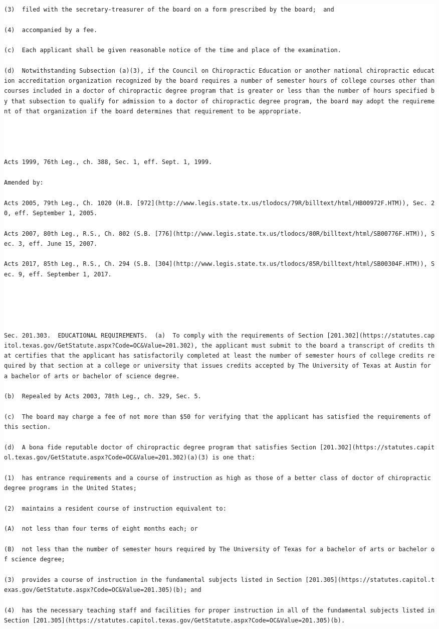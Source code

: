     (3)  filed with the secretary-treasurer of the board on a form prescribed by the board;  and
    
    (4)  accompanied by a fee.
    
    (c)  Each applicant shall be given reasonable notice of the time and place of the examination.
    
    (d)  Notwithstanding Subsection (a)(3), if the Council on Chiropractic Education or another national chiropractic education accreditation organization recognized by the board requires a number of semester hours of college courses other than courses included in a doctor of chiropractic degree program that is greater or less than the number of hours specified by that subsection to qualify for admission to a doctor of chiropractic degree program, the board may adopt the requirement of that organization if the board determines that requirement to be appropriate.
    
    
    
    
    Acts 1999, 76th Leg., ch. 388, Sec. 1, eff. Sept. 1, 1999.
    
    Amended by: 
    
    Acts 2005, 79th Leg., Ch. 1020 (H.B. [972](http://www.legis.state.tx.us/tlodocs/79R/billtext/html/HB00972F.HTM)), Sec. 20, eff. September 1, 2005.
    
    Acts 2007, 80th Leg., R.S., Ch. 802 (S.B. [776](http://www.legis.state.tx.us/tlodocs/80R/billtext/html/SB00776F.HTM)), Sec. 3, eff. June 15, 2007.
    
    Acts 2017, 85th Leg., R.S., Ch. 294 (S.B. [304](http://www.legis.state.tx.us/tlodocs/85R/billtext/html/SB00304F.HTM)), Sec. 9, eff. September 1, 2017.
    
    
    
    
    
    Sec. 201.303.  EDUCATIONAL REQUIREMENTS.  (a)  To comply with the requirements of Section [201.302](https://statutes.capitol.texas.gov/GetStatute.aspx?Code=OC&Value=201.302), the applicant must submit to the board a transcript of credits that certifies that the applicant has satisfactorily completed at least the number of semester hours of college credits required by that section at a college or university that issues credits accepted by The University of Texas at Austin for a bachelor of arts or bachelor of science degree.
    
    (b)  Repealed by Acts 2003, 78th Leg., ch. 329, Sec. 5.
    
    (c)  The board may charge a fee of not more than $50 for verifying that the applicant has satisfied the requirements of this section.
    
    (d)  A bona fide reputable doctor of chiropractic degree program that satisfies Section [201.302](https://statutes.capitol.texas.gov/GetStatute.aspx?Code=OC&Value=201.302)(a)(3) is one that:
    
    (1)  has entrance requirements and a course of instruction as high as those of a better class of doctor of chiropractic degree programs in the United States;
    
    (2)  maintains a resident course of instruction equivalent to:
    
    (A)  not less than four terms of eight months each; or
    
    (B)  not less than the number of semester hours required by The University of Texas for a bachelor of arts or bachelor of science degree;
    
    (3)  provides a course of instruction in the fundamental subjects listed in Section [201.305](https://statutes.capitol.texas.gov/GetStatute.aspx?Code=OC&Value=201.305)(b); and
    
    (4)  has the necessary teaching staff and facilities for proper instruction in all of the fundamental subjects listed in Section [201.305](https://statutes.capitol.texas.gov/GetStatute.aspx?Code=OC&Value=201.305)(b).
    